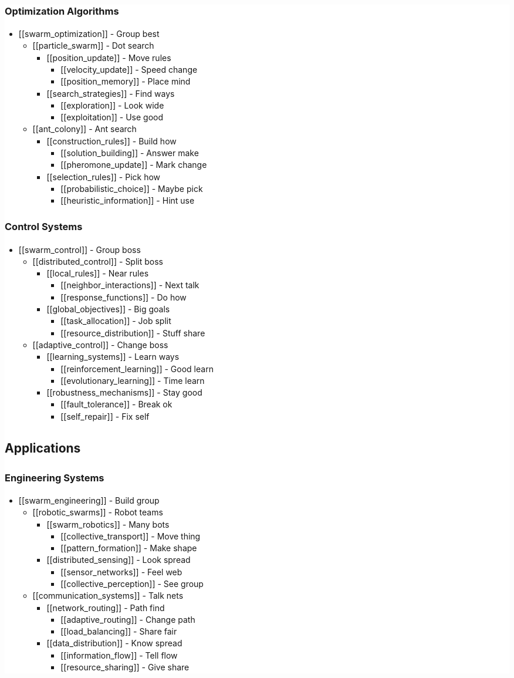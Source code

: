### Optimization Algorithms
- [[swarm_optimization]] - Group best
  - [[particle_swarm]] - Dot search
    - [[position_update]] - Move rules
      - [[velocity_update]] - Speed change
      - [[position_memory]] - Place mind
    - [[search_strategies]] - Find ways
      - [[exploration]] - Look wide
      - [[exploitation]] - Use good
  - [[ant_colony]] - Ant search
    - [[construction_rules]] - Build how
      - [[solution_building]] - Answer make
      - [[pheromone_update]] - Mark change
    - [[selection_rules]] - Pick how
      - [[probabilistic_choice]] - Maybe pick
      - [[heuristic_information]] - Hint use

### Control Systems
- [[swarm_control]] - Group boss
  - [[distributed_control]] - Split boss
    - [[local_rules]] - Near rules
      - [[neighbor_interactions]] - Next talk
      - [[response_functions]] - Do how
    - [[global_objectives]] - Big goals
      - [[task_allocation]] - Job split
      - [[resource_distribution]] - Stuff share
  - [[adaptive_control]] - Change boss
    - [[learning_systems]] - Learn ways
      - [[reinforcement_learning]] - Good learn
      - [[evolutionary_learning]] - Time learn
    - [[robustness_mechanisms]] - Stay good
      - [[fault_tolerance]] - Break ok
      - [[self_repair]] - Fix self

## Applications

### Engineering Systems
- [[swarm_engineering]] - Build group
  - [[robotic_swarms]] - Robot teams
    - [[swarm_robotics]] - Many bots
      - [[collective_transport]] - Move thing
      - [[pattern_formation]] - Make shape
    - [[distributed_sensing]] - Look spread
      - [[sensor_networks]] - Feel web
      - [[collective_perception]] - See group
  - [[communication_systems]] - Talk nets
    - [[network_routing]] - Path find
      - [[adaptive_routing]] - Change path
      - [[load_balancing]] - Share fair
    - [[data_distribution]] - Know spread
      - [[information_flow]] - Tell flow
      - [[resource_sharing]] - Give share
